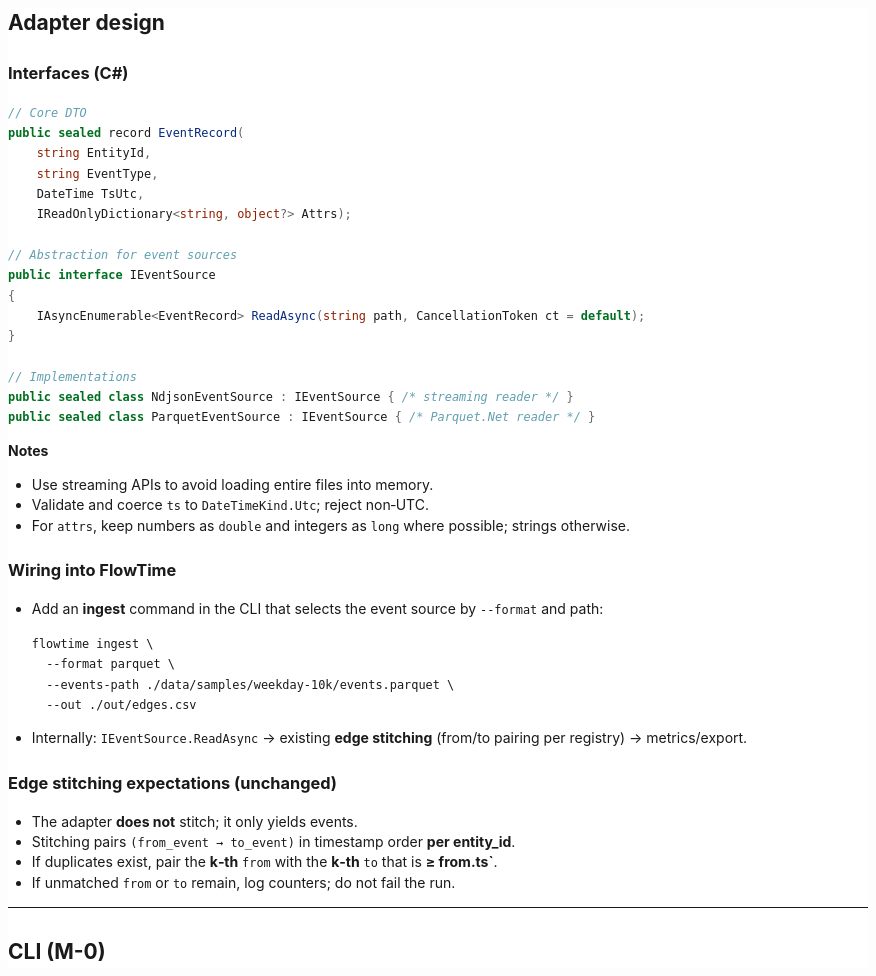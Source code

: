 
## Adapter design

### Interfaces (C#)

```csharp
// Core DTO
public sealed record EventRecord(
    string EntityId,
    string EventType,
    DateTime TsUtc,
    IReadOnlyDictionary<string, object?> Attrs);

// Abstraction for event sources
public interface IEventSource
{
    IAsyncEnumerable<EventRecord> ReadAsync(string path, CancellationToken ct = default);
}

// Implementations
public sealed class NdjsonEventSource : IEventSource { /* streaming reader */ }
public sealed class ParquetEventSource : IEventSource { /* Parquet.Net reader */ }
```

**Notes**

* Use streaming APIs to avoid loading entire files into memory.
* Validate and coerce `ts` to `DateTimeKind.Utc`; reject non‑UTC.
* For `attrs`, keep numbers as `double` and integers as `long` where possible; strings otherwise.

### Wiring into FlowTime

* Add an **ingest** command in the CLI that selects the event source by `--format` and path:

  ```
  flowtime ingest \
    --format parquet \
    --events-path ./data/samples/weekday-10k/events.parquet \
    --out ./out/edges.csv
  ```
* Internally: `IEventSource.ReadAsync` → existing **edge stitching** (from/to pairing per registry) → metrics/export.

### Edge stitching expectations (unchanged)

* The adapter **does not** stitch; it only yields events.
* Stitching pairs `(from_event → to_event)` in timestamp order **per entity\_id**.
* If duplicates exist, pair the **k‑th** `from` with the **k‑th** `to` that is **≥ from.ts\`**.
* If unmatched `from` or `to` remain, log counters; do not fail the run.

---

## CLI (M-0)

